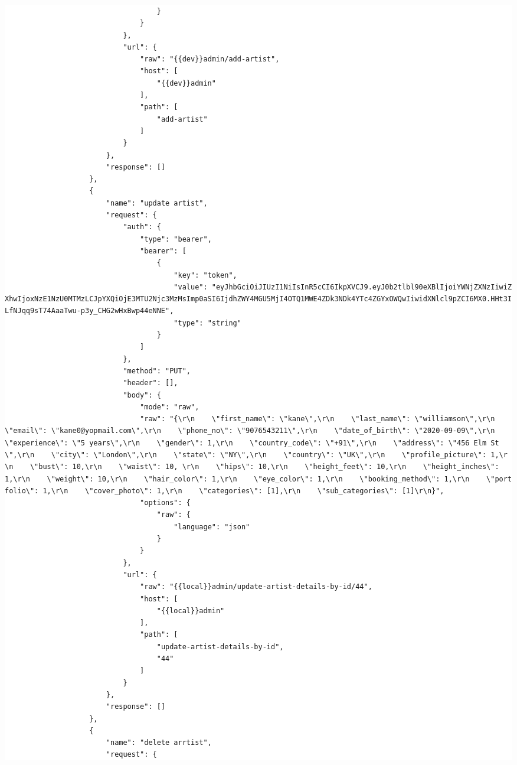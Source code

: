 										}
									}
								},
								"url": {
									"raw": "{{dev}}admin/add-artist",
									"host": [
										"{{dev}}admin"
									],
									"path": [
										"add-artist"
									]
								}
							},
							"response": []
						},
						{
							"name": "update artist",
							"request": {
								"auth": {
									"type": "bearer",
									"bearer": [
										{
											"key": "token",
											"value": "eyJhbGciOiJIUzI1NiIsInR5cCI6IkpXVCJ9.eyJ0b2tlbl90eXBlIjoiYWNjZXNzIiwiZXhwIjoxNzE1NzU0MTMzLCJpYXQiOjE3MTU2Njc3MzMsImp0aSI6IjdhZWY4MGU5MjI4OTQ1MWE4ZDk3NDk4YTc4ZGYxOWQwIiwidXNlcl9pZCI6MX0.HHt3ILfNJqq9sT74AaaTwu-p3y_CHG2wHxBwp44eNNE",
											"type": "string"
										}
									]
								},
								"method": "PUT",
								"header": [],
								"body": {
									"mode": "raw",
									"raw": "{\r\n    \"first_name\": \"kane\",\r\n    \"last_name\": \"williamson\",\r\n    \"email\": \"kane0@yopmail.com\",\r\n    \"phone_no\": \"9076543211\",\r\n    \"date_of_birth\": \"2020-09-09\",\r\n    \"experience\": \"5 years\",\r\n    \"gender\": 1,\r\n    \"country_code\": \"+91\",\r\n    \"address\": \"456 Elm St\",\r\n    \"city\": \"London\",\r\n    \"state\": \"NY\",\r\n    \"country\": \"UK\",\r\n    \"profile_picture\": 1,\r\n    \"bust\": 10,\r\n    \"waist\": 10, \r\n    \"hips\": 10,\r\n    \"height_feet\": 10,\r\n    \"height_inches\": 1,\r\n    \"weight\": 10,\r\n    \"hair_color\": 1,\r\n    \"eye_color\": 1,\r\n    \"booking_method\": 1,\r\n    \"portfolio\": 1,\r\n    \"cover_photo\": 1,\r\n    \"categories\": [1],\r\n    \"sub_categories\": [1]\r\n}",
									"options": {
										"raw": {
											"language": "json"
										}
									}
								},
								"url": {
									"raw": "{{local}}admin/update-artist-details-by-id/44",
									"host": [
										"{{local}}admin"
									],
									"path": [
										"update-artist-details-by-id",
										"44"
									]
								}
							},
							"response": []
						},
						{
							"name": "delete arrtist",
							"request": {